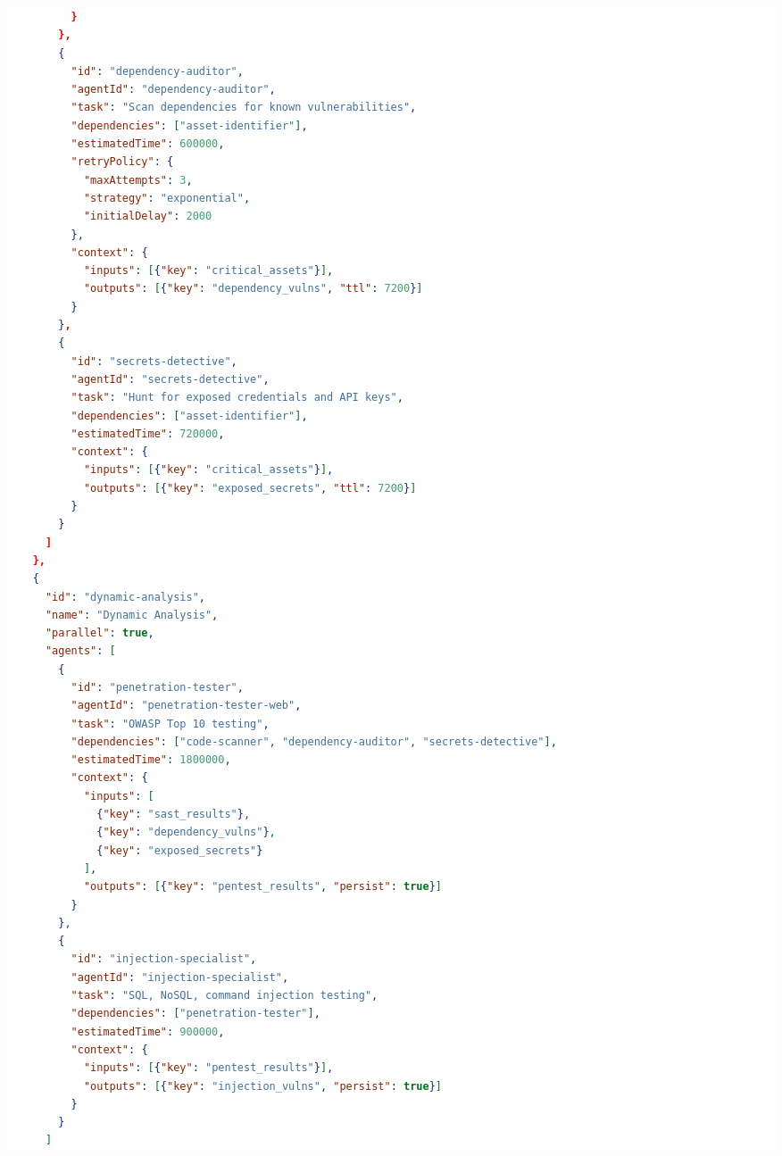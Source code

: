 ```json
          }
        },
        {
          "id": "dependency-auditor",
          "agentId": "dependency-auditor",
          "task": "Scan dependencies for known vulnerabilities",
          "dependencies": ["asset-identifier"],
          "estimatedTime": 600000,
          "retryPolicy": {
            "maxAttempts": 3,
            "strategy": "exponential",
            "initialDelay": 2000
          },
          "context": {
            "inputs": [{"key": "critical_assets"}],
            "outputs": [{"key": "dependency_vulns", "ttl": 7200}]
          }
        },
        {
          "id": "secrets-detective",
          "agentId": "secrets-detective",
          "task": "Hunt for exposed credentials and API keys",
          "dependencies": ["asset-identifier"],
          "estimatedTime": 720000,
          "context": {
            "inputs": [{"key": "critical_assets"}],
            "outputs": [{"key": "exposed_secrets", "ttl": 7200}]
          }
        }
      ]
    },
    {
      "id": "dynamic-analysis",
      "name": "Dynamic Analysis",
      "parallel": true,
      "agents": [
        {
          "id": "penetration-tester",
          "agentId": "penetration-tester-web",
          "task": "OWASP Top 10 testing",
          "dependencies": ["code-scanner", "dependency-auditor", "secrets-detective"],
          "estimatedTime": 1800000,
          "context": {
            "inputs": [
              {"key": "sast_results"},
              {"key": "dependency_vulns"},
              {"key": "exposed_secrets"}
            ],
            "outputs": [{"key": "pentest_results", "persist": true}]
          }
        },
        {
          "id": "injection-specialist",
          "agentId": "injection-specialist",
          "task": "SQL, NoSQL, command injection testing",
          "dependencies": ["penetration-tester"],
          "estimatedTime": 900000,
          "context": {
            "inputs": [{"key": "pentest_results"}],
            "outputs": [{"key": "injection_vulns", "persist": true}]
          }
        }
      ]
```